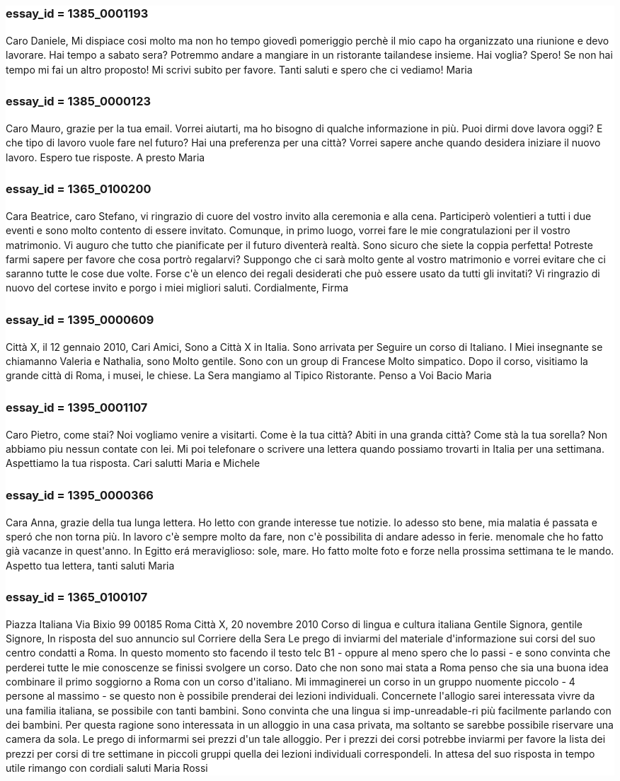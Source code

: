 ### essay_id = 1385_0001193
Caro Daniele, Mi dispiace cosi molto ma non ho tempo giovedì pomeriggio perchè il mio capo ha organizzato una riunione e devo lavorare. Hai tempo a sabato sera? Potremmo andare a mangiare in un ristorante tailandese insieme. Hai voglia? Spero! Se non hai tempo mi fai un altro proposto! Mi scrivi subito per favore. Tanti saluti e spero che ci vediamo! Maria

### essay_id = 1385_0000123
Caro Mauro, grazie per la tua email. Vorrei aiutarti, ma ho bisogno di qualche informazione in più. Puoi dirmi dove lavora oggi? E che tipo di lavoro vuole fare nel futuro? Hai una preferenza per una città? Vorrei sapere anche quando desidera iniziare il nuovo lavoro. Espero tue risposte. A presto Maria

### essay_id = 1365_0100200
Cara Beatrice, caro Stefano, vi ringrazio di cuore del vostro invito alla ceremonia e alla cena. Participerò volentieri a tutti i due eventi e sono molto contento di essere invitato. Comunque, in primo luogo, vorrei fare le mie congratulazioni per il vostro matrimonio. Vi auguro che tutto che pianificate per il futuro diventerà realtà. Sono sicuro che siete la coppia perfetta! Potreste farmi sapere per favore che cosa portrò regalarvi? Suppongo che ci sarà molto gente al vostro matrimonio e vorrei evitare che ci saranno tutte le cose due volte. Forse c'è un elenco dei regali desiderati che può essere usato da tutti gli invitati? Vi ringrazio di nuovo del cortese invito e porgo i miei migliori saluti. Cordialmente, Firma

### essay_id = 1395_0000609
Città X, il 12 gennaio 2010, Cari Amici, Sono a Città X in Italia. Sono arrivata per Seguire un corso di Italiano. I Miei insegnante se chiamanno Valeria e Nathalia, sono Molto gentile. Sono con un group di Francese Molto simpatico. Dopo il corso, visitiamo la grande città di Roma, i musei, le chiese. La Sera mangiamo al Tipico Ristorante. Penso a Voi Bacio Maria

### essay_id = 1395_0001107
Caro Pietro, come stai? Noi vogliamo venire a visitarti. Come è la tua città? Abiti in una granda città? Come stà la tua sorella? Non abbiamo piu nessun contate con lei. Mi poi telefonare o scrivere una lettera quando possiamo trovarti in Italia per una settimana. Aspettiamo la tua risposta. Cari salutti Maria e Michele

### essay_id = 1395_0000366
Cara Anna, grazie della tua lunga lettera. Ho letto con grande interesse tue notizie. Io adesso sto bene, mia malatia é passata e speró che non torna più. In lavoro c'è sempre molto da fare, non c'è possibilita di andare adesso in ferie. menomale che ho fatto già vacanze in quest'anno. In Egitto erá meraviglioso: sole, mare. Ho fatto molte foto e forze nella prossima settimana te le mando. Aspetto tua lettera, tanti saluti Maria

### essay_id = 1365_0100107
Piazza Italiana Via Bixio 99 00185 Roma Città X, 20 novembre 2010 Corso di lingua e cultura italiana Gentile Signora, gentile Signore, In risposta del suo annuncio sul Corriere della Sera Le prego di inviarmi del materiale d'informazione sui corsi del suo centro condatti a Roma. In questo momento sto facendo il testo telc B1 - oppure al meno spero che lo passi - e sono convinta che perderei tutte le mie conoscenze se finissi svolgere un corso. Dato che non sono mai stata a Roma penso che sia una buona idea combinare il primo soggiorno a Roma con un corso d'italiano. Mi immaginerei un corso in un gruppo nuomente piccolo - 4 persone al massimo - se questo non è possibile prenderai dei lezioni individuali. Concernete l'allogio sarei interessata vivre da una familia italiana, se possibile con tanti bambini. Sono convinta che una lingua si imp-unreadable-ri più facilmente parlando con dei bambini. Per questa ragione sono interessata in un alloggio in una casa privata, ma soltanto se sarebbe possibile riservare una camera da sola. Le prego di informarmi sei prezzi d'un tale alloggio. Per i prezzi dei corsi potrebbe inviarmi per favore la lista dei prezzi per corsi di tre settimane in piccoli gruppi quella dei lezioni individuali correspondeli. In attesa del suo risposta in tempo utile rimango con cordiali saluti Maria Rossi
